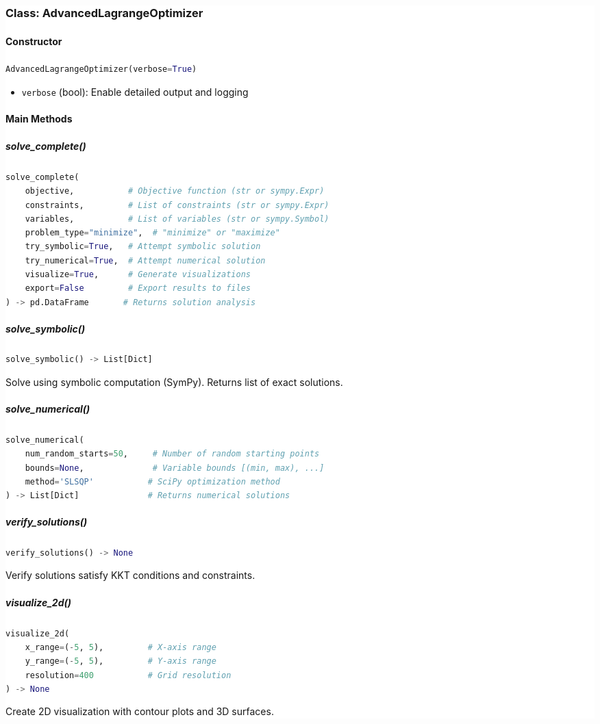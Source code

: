 ### **Class: AdvancedLagrangeOptimizer**

#### **Constructor**
```python
AdvancedLagrangeOptimizer(verbose=True)
```
- `verbose` (bool): Enable detailed output and logging

#### **Main Methods**

##### **solve_complete()**
```python
solve_complete(
    objective,           # Objective function (str or sympy.Expr)
    constraints,         # List of constraints (str or sympy.Expr)  
    variables,           # List of variables (str or sympy.Symbol)
    problem_type="minimize",  # "minimize" or "maximize"
    try_symbolic=True,   # Attempt symbolic solution
    try_numerical=True,  # Attempt numerical solution
    visualize=True,      # Generate visualizations
    export=False         # Export results to files
) -> pd.DataFrame       # Returns solution analysis
```

##### **solve_symbolic()**
```python
solve_symbolic() -> List[Dict]
```
Solve using symbolic computation (SymPy). Returns list of exact solutions.

##### **solve_numerical()**
```python
solve_numerical(
    num_random_starts=50,     # Number of random starting points
    bounds=None,              # Variable bounds [(min, max), ...]
    method='SLSQP'           # SciPy optimization method
) -> List[Dict]              # Returns numerical solutions
```

##### **verify_solutions()**
```python
verify_solutions() -> None
```
Verify solutions satisfy KKT conditions and constraints.

##### **visualize_2d()**
```python
visualize_2d(
    x_range=(-5, 5),         # X-axis range
    y_range=(-5, 5),         # Y-axis range  
    resolution=400           # Grid resolution
) -> None
```
Create 2D visualization with contour plots and 3D surfaces.
